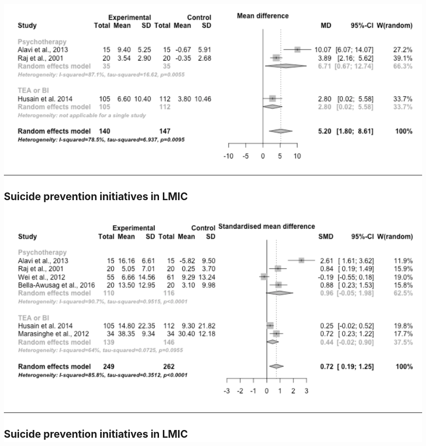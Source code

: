![inline](meta1.png)

---

## Suicide prevention initiatives in LMIC

![inline](meta2.png)

---

## Suicide prevention initiatives in LMIC
